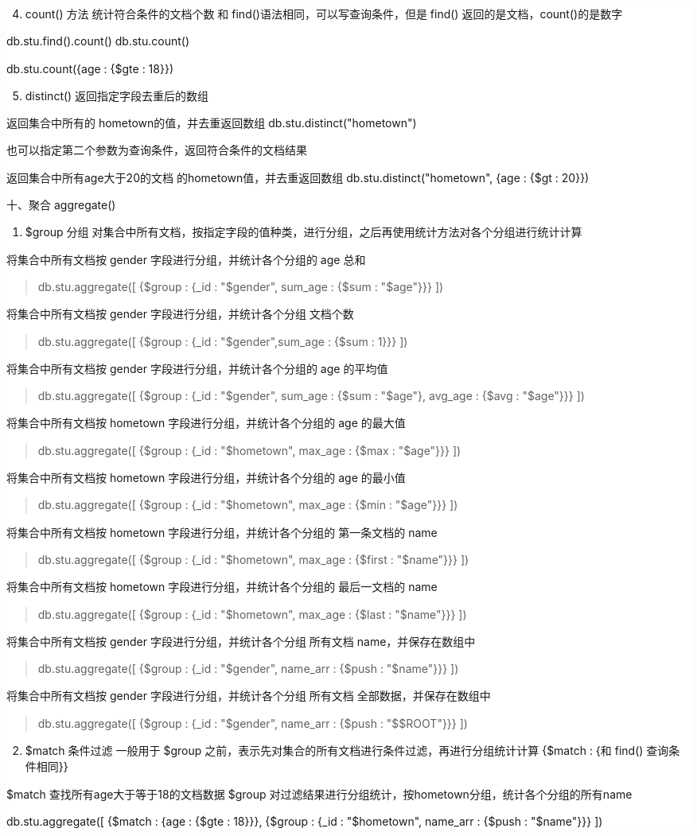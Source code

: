 4. count() 方法 统计符合条件的文档个数
    和 find()语法相同，可以写查询条件，但是 find() 返回的是文档，count()的是数字

db.stu.find().count()
db.stu.count()

db.stu.count({age : {$gte : 18}})

5. distinct() 返回指定字段去重后的数组

返回集合中所有的 hometown的值，并去重返回数组
db.stu.distinct("hometown")

也可以指定第二个参数为查询条件，返回符合条件的文档结果

返回集合中所有age大于20的文档 的hometown值，并去重返回数组
db.stu.distinct("hometown", {age : {$gt : 20}})


十、聚合 aggregate()

1. $group 分组
    对集合中所有文档，按指定字段的值种类，进行分组，之后再使用统计方法对各个分组进行统计计算

将集合中所有文档按 gender 字段进行分组，并统计各个分组的 age 总和
> db.stu.aggregate([ {$group : {_id : "$gender", sum_age : {$sum : "$age"}}} ])

将集合中所有文档按 gender 字段进行分组，并统计各个分组 文档个数
> db.stu.aggregate([ {$group : {_id : "$gender",sum_age : {$sum : 1}}}  ])

将集合中所有文档按 gender 字段进行分组，并统计各个分组的 age 的平均值
> db.stu.aggregate([ {$group : {_id : "$gender", sum_age : {$sum : "$age"}, avg_age : {$avg : "$age"}}} ])

将集合中所有文档按 hometown 字段进行分组，并统计各个分组的 age 的最大值
> db.stu.aggregate([ {$group : {_id : "$hometown", max_age : {$max : "$age"}}} ])

将集合中所有文档按 hometown 字段进行分组，并统计各个分组的 age 的最小值
> db.stu.aggregate([ {$group : {_id : "$hometown", max_age : {$min : "$age"}}} ])

将集合中所有文档按 hometown 字段进行分组，并统计各个分组的 第一条文档的 name
> db.stu.aggregate([ {$group : {_id : "$hometown", max_age : {$first : "$name"}}} ])

将集合中所有文档按 hometown 字段进行分组，并统计各个分组的 最后一文档的 name
> db.stu.aggregate([ {$group : {_id : "$hometown", max_age : {$last : "$name"}}} ])

将集合中所有文档按 gender 字段进行分组，并统计各个分组 所有文档 name，并保存在数组中
> db.stu.aggregate([ {$group : {_id : "$gender", name_arr : {$push : "$name"}}} ])

将集合中所有文档按 gender 字段进行分组，并统计各个分组 所有文档 全部数据，并保存在数组中
> db.stu.aggregate([ {$group : {_id : "$gender", name_arr : {$push : "$$ROOT"}}} ])


2. $match 条件过滤
    一般用于 $group 之前，表示先对集合的所有文档进行条件过滤，再进行分组统计计算
    {$match : {和 find() 查询条件相同}}

$match 查找所有age大于等于18的文档数据
$group 对过滤结果进行分组统计，按hometown分组，统计各个分组的所有name

db.stu.aggregate([
    {$match : {age : {$gte : 18}}},
    {$group : {_id : "$hometown", name_arr : {$push : "$name"}}}
])

